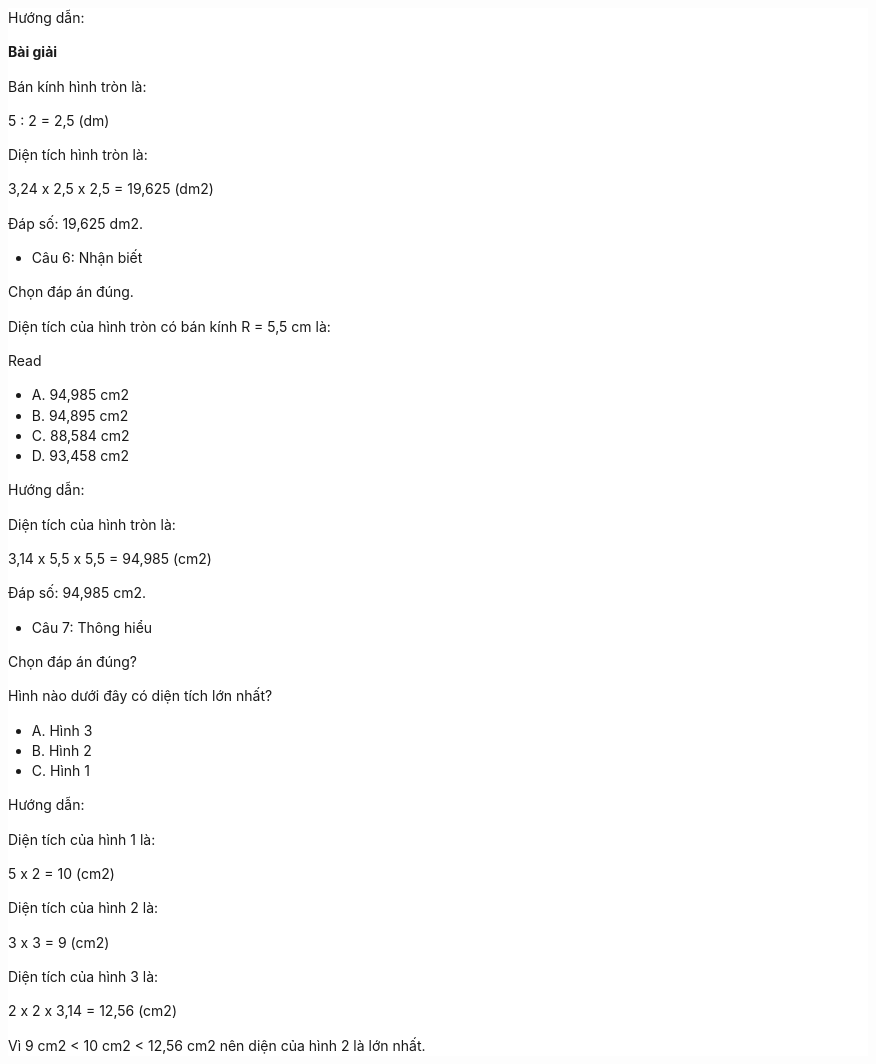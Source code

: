 

Hướng dẫn: 

**Bài giải**

Bán kính hình tròn là:

5 : 2 = 2,5 (dm)

Diện tích hình tròn là:

3,24 x 2,5 x 2,5 = 19,625 (dm2)

Đáp số: 19,625 dm2.

* Câu 6:  Nhận biết

Chọn đáp án đúng.

Diện tích của hình tròn có bán kính R = 5,5 cm là:

Read

  * A. 94,985 cm2
  * B. 94,895 cm2
  * C. 88,584 cm2
  * D. 93,458 cm2



Hướng dẫn: 

Diện tích của hình tròn là:

3,14 x 5,5 x 5,5 = 94,985 (cm2)

Đáp số: 94,985 cm2.

* Câu 7:  Thông hiểu

Chọn đáp án đúng?

Hình nào dưới đây có diện tích lớn nhất?

  * A. Hình 3 
  * B. Hình 2 
  * C. Hình 1 



Hướng dẫn: 

Diện tích của hình 1 là:

5 x 2 = 10 (cm2)

Diện tích của hình 2 là:

3 x 3 = 9 (cm2)

Diện tích của hình 3 là:

2 x 2 x 3,14 = 12,56 (cm2)

Vì 9 cm2 < 10 cm2 < 12,56 cm2 nên diện của hình 2 là lớn nhất.
